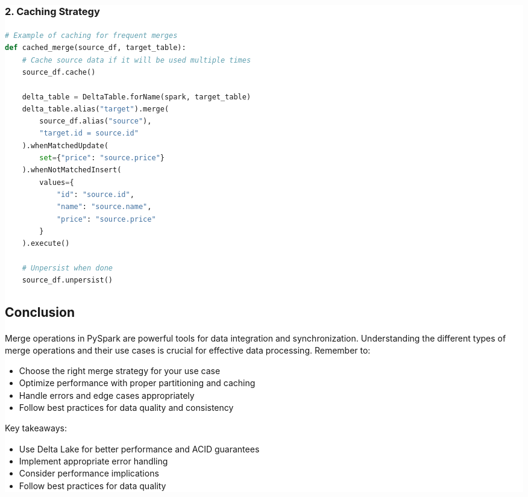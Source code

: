 ### 2. Caching Strategy
```python
# Example of caching for frequent merges
def cached_merge(source_df, target_table):
    # Cache source data if it will be used multiple times
    source_df.cache()
    
    delta_table = DeltaTable.forName(spark, target_table)
    delta_table.alias("target").merge(
        source_df.alias("source"),
        "target.id = source.id"
    ).whenMatchedUpdate(
        set={"price": "source.price"}
    ).whenNotMatchedInsert(
        values={
            "id": "source.id",
            "name": "source.name",
            "price": "source.price"
        }
    ).execute()
    
    # Unpersist when done
    source_df.unpersist()
```

## Conclusion

Merge operations in PySpark are powerful tools for data integration and synchronization. Understanding the different types of merge operations and their use cases is crucial for effective data processing. Remember to:

- Choose the right merge strategy for your use case
- Optimize performance with proper partitioning and caching
- Handle errors and edge cases appropriately
- Follow best practices for data quality and consistency

Key takeaways:
- Use Delta Lake for better performance and ACID guarantees
- Implement appropriate error handling
- Consider performance implications
- Follow best practices for data quality
